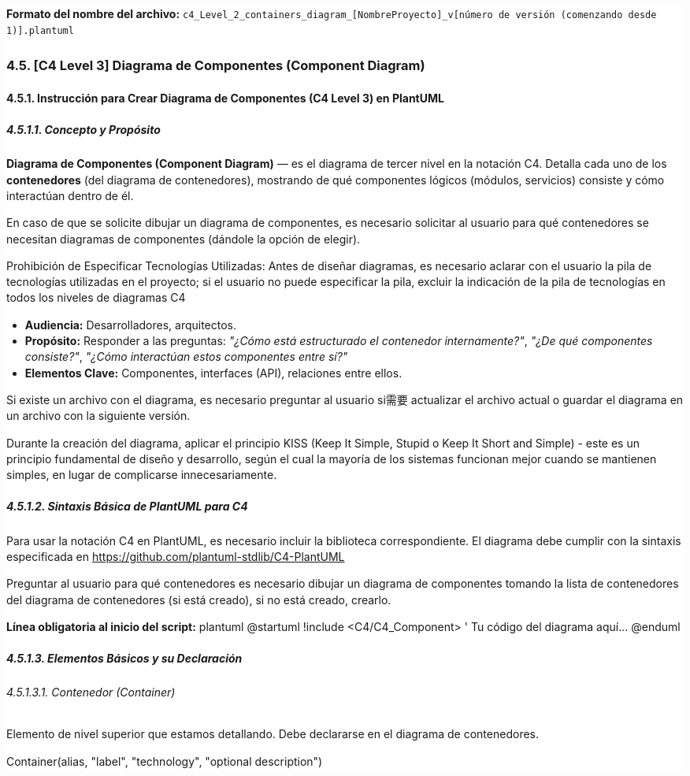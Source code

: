 **Formato del nombre del archivo:** `c4_Level_2_containers_diagram_[NombreProyecto]_v[número de versión (comenzando desde 1)].plantuml`

### 4.5. [C4 Level 3] Diagrama de Componentes (Component Diagram)
#### 4.5.1. Instrucción para Crear Diagrama de Componentes (C4 Level 3) en PlantUML
##### 4.5.1.1. Concepto y Propósito

**Diagrama de Componentes (Component Diagram)** — es el diagrama de tercer nivel en la notación C4. Detalla cada uno de los **contenedores** (del diagrama de contenedores), mostrando de qué componentes lógicos (módulos, servicios) consiste y cómo interactúan dentro de él.

En caso de que se solicite dibujar un diagrama de componentes, es necesario solicitar al usuario para qué contenedores se necesitan diagramas de componentes (dándole la opción de elegir).

Prohibición de Especificar Tecnologías Utilizadas: Antes de diseñar diagramas, es necesario aclarar con el usuario la pila de tecnologías utilizadas en el proyecto; si el usuario no puede especificar la pila, excluir la indicación de la pila de tecnologías en todos los niveles de diagramas C4

*   **Audiencia:** Desarrolladores, arquitectos.
*   **Propósito:** Responder a las preguntas: *"¿Cómo está estructurado el contenedor internamente?"*, *"¿De qué componentes consiste?"*, *"¿Cómo interactúan estos componentes entre sí?"*
*   **Elementos Clave:** Componentes, interfaces (API), relaciones entre ellos.

Si existe un archivo con el diagrama, es necesario preguntar al usuario si需要 actualizar el archivo actual o guardar el diagrama en un archivo con la siguiente versión.

Durante la creación del diagrama, aplicar el principio KISS (Keep It Simple, Stupid o Keep It Short and Simple) - este es un principio fundamental de diseño y desarrollo, según el cual la mayoría de los sistemas funcionan mejor cuando se mantienen simples, en lugar de complicarse innecesariamente.
##### 4.5.1.2. Sintaxis Básica de PlantUML para C4


Para usar la notación C4 en PlantUML, es necesario incluir la biblioteca correspondiente.
El diagrama debe cumplir con la sintaxis especificada en https://github.com/plantuml-stdlib/C4-PlantUML


Preguntar al usuario para qué contenedores es necesario dibujar un diagrama de componentes tomando la lista de contenedores del diagrama de contenedores (si está creado), si no está creado, crearlo.


**Línea obligatoria al inicio del script:**
plantuml
@startuml
!include <C4/C4_Component>
' Tu código del diagrama aquí...
@enduml

##### 4.5.1.3. Elementos Básicos y su Declaración
###### 4.5.1.3.1. Contenedor (Container)
Elemento de nivel superior que estamos detallando. Debe declararse en el diagrama de contenedores.


Container(alias, "label", "technology", "optional description")
